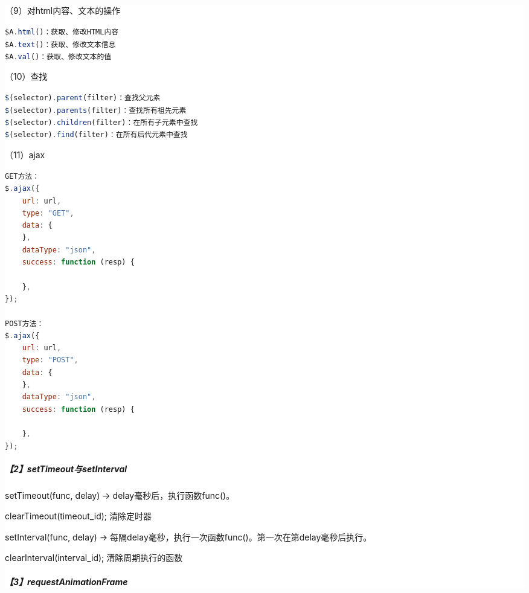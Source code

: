 （9）对html内容、文本的操作

```javascript
$A.html()：获取、修改HTML内容
$A.text()：获取、修改文本信息
$A.val()：获取、修改文本的值
```

（10）查找

```javascript
$(selector).parent(filter)：查找父元素
$(selector).parents(filter)：查找所有祖先元素
$(selector).children(filter)：在所有子元素中查找
$(selector).find(filter)：在所有后代元素中查找
```

（11）ajax

```javascript
GET方法：
$.ajax({
    url: url,
    type: "GET",
    data: {
    },
    dataType: "json",
    success: function (resp) {

    },
});

POST方法：
$.ajax({
    url: url,
    type: "POST",
    data: {
    },
    dataType: "json",
    success: function (resp) {

    },
});
```

##### 【2】setTimeout与setInterval

setTimeout(func, delay) -> delay毫秒后，执行函数func()。

clearTimeout(timeout_id);  清除定时器

setInterval(func, delay) -> 每隔delay毫秒，执行一次函数func()。第一次在第delay毫秒后执行。

clearInterval(interval_id);  清除周期执行的函数

##### 【3】requestAnimationFrame
